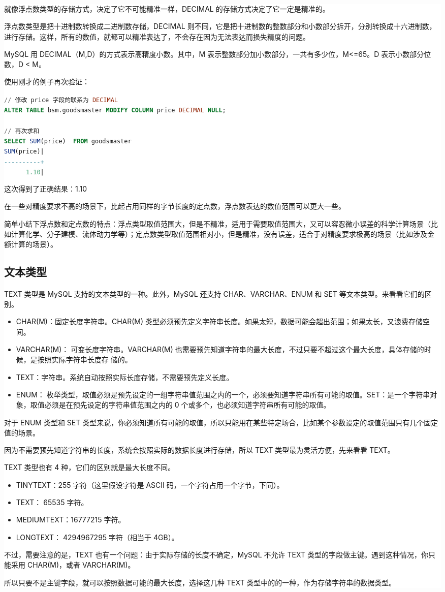 就像浮点数类型的存储方式，决定了它不可能精准一样，DECIMAL 的存储方式决定了它一定是精准的。

浮点数类型是把十进制数转换成二进制数存储，DECIMAL 则不同，它是把十进制数的整数部分和小数部分拆开，分别转换成十六进制数，进行存储。这样，所有的数值，就都可以精准表达了，不会存在因为无法表达而损失精度的问题。

MySQL 用 DECIMAL（M,D）的方式表示高精度小数。其中，M 表示整数部分加小数部分，一共有多少位，M<=65。D 表示小数部分位数，D < M。

使用刚才的例子再次验证：

```sql
// 修改 price 字段的联系为 DECIMAL
ALTER TABLE bsm.goodsmaster MODIFY COLUMN price DECIMAL NULL;

// 再次求和
SELECT SUM(price)  FROM goodsmaster
SUM(price)|
----------+
      1.10|
```

这次得到了正确结果：1.10

在一些对精度要求不高的场景下，比起占用同样的字节长度的定点数，浮点数表达的数值范围可以更大一些。

简单小结下浮点数和定点数的特点：浮点类型取值范围大，但是不精准，适用于需要取值范围大，又可以容忍微小误差的科学计算场景（比如计算化学、分子建模、流体动力学等）；定点数类型取值范围相对小，但是精准，没有误差，适合于对精度要求极高的场景（比如涉及金额计算的场景）。



## 文本类型

TEXT 类型是 MySQL 支持的文本类型的一种。此外，MySQL 还支持 CHAR、VARCHAR、ENUM 和 SET 等文本类型。来看看它们的区别。

- CHAR(M)：固定长度字符串。CHAR(M) 类型必须预先定义字符串长度。如果太短，数据可能会超出范围；如果太长，又浪费存储空间。

- VARCHAR(M)： 可变长度字符串。VARCHAR(M) 也需要预先知道字符串的最大长度，不过只要不超过这个最大长度，具体存储的时候，是按照实际字符串长度存 储的。

- TEXT：字符串。系统自动按照实际长度存储，不需要预先定义长度。

- ENUM： 枚举类型，取值必须是预先设定的一组字符串值范围之内的一个，必须要知道字符串所有可能的取值。SET：是一个字符串对象，取值必须是在预先设定的字符串值范围之内的 0 个或多个，也必须知道字符串所有可能的取值。



对于 ENUM 类型和 SET 类型来说，你必须知道所有可能的取值，所以只能用在某些特定场合，比如某个参数设定的取值范围只有几个固定值的场景。

因为不需要预先知道字符串的长度，系统会按照实际的数据长度进行存储，所以 TEXT 类型最为灵活方便，先来看看 TEXT。

TEXT 类型也有 4 种，它们的区别就是最大长度不同。

- TINYTEXT：255 字符（这里假设字符是 ASCII 码，一个字符占用一个字节，下同）。

- TEXT： 65535 字符。

- MEDIUMTEXT：16777215 字符。

- LONGTEXT： 4294967295 字符（相当于 4GB）。

不过，需要注意的是，TEXT 也有一个问题：由于实际存储的长度不确定，MySQL 不允许 TEXT 类型的字段做主键。遇到这种情况，你只能采用 CHAR(M)，或者 VARCHAR(M)。

所以只要不是主键字段，就可以按照数据可能的最大长度，选择这几种 TEXT 类型中的的一种，作为存储字符串的数据类型。

